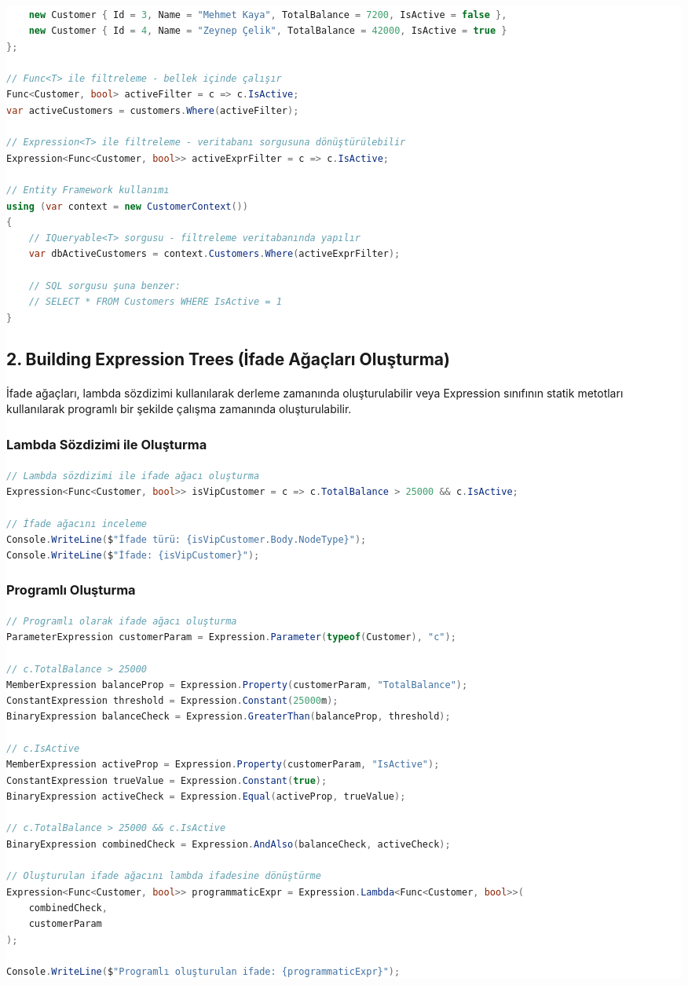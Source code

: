 ```csharp
    new Customer { Id = 3, Name = "Mehmet Kaya", TotalBalance = 7200, IsActive = false },
    new Customer { Id = 4, Name = "Zeynep Çelik", TotalBalance = 42000, IsActive = true }
};

// Func<T> ile filtreleme - bellek içinde çalışır
Func<Customer, bool> activeFilter = c => c.IsActive;
var activeCustomers = customers.Where(activeFilter);

// Expression<T> ile filtreleme - veritabanı sorgusuna dönüştürülebilir
Expression<Func<Customer, bool>> activeExprFilter = c => c.IsActive;

// Entity Framework kullanımı
using (var context = new CustomerContext())
{
    // IQueryable<T> sorgusu - filtreleme veritabanında yapılır
    var dbActiveCustomers = context.Customers.Where(activeExprFilter);
    
    // SQL sorgusu şuna benzer:
    // SELECT * FROM Customers WHERE IsActive = 1
}
```

## 2. Building Expression Trees (İfade Ağaçları Oluşturma)

İfade ağaçları, lambda sözdizimi kullanılarak derleme zamanında oluşturulabilir veya Expression sınıfının statik metotları kullanılarak programlı bir şekilde çalışma zamanında oluşturulabilir.

### Lambda Sözdizimi ile Oluşturma

```csharp
// Lambda sözdizimi ile ifade ağacı oluşturma
Expression<Func<Customer, bool>> isVipCustomer = c => c.TotalBalance > 25000 && c.IsActive;

// İfade ağacını inceleme
Console.WriteLine($"İfade türü: {isVipCustomer.Body.NodeType}");
Console.WriteLine($"İfade: {isVipCustomer}");
```

### Programlı Oluşturma

```csharp
// Programlı olarak ifade ağacı oluşturma
ParameterExpression customerParam = Expression.Parameter(typeof(Customer), "c");

// c.TotalBalance > 25000
MemberExpression balanceProp = Expression.Property(customerParam, "TotalBalance");
ConstantExpression threshold = Expression.Constant(25000m);
BinaryExpression balanceCheck = Expression.GreaterThan(balanceProp, threshold);

// c.IsActive
MemberExpression activeProp = Expression.Property(customerParam, "IsActive");
ConstantExpression trueValue = Expression.Constant(true);
BinaryExpression activeCheck = Expression.Equal(activeProp, trueValue);

// c.TotalBalance > 25000 && c.IsActive
BinaryExpression combinedCheck = Expression.AndAlso(balanceCheck, activeCheck);

// Oluşturulan ifade ağacını lambda ifadesine dönüştürme
Expression<Func<Customer, bool>> programmaticExpr = Expression.Lambda<Func<Customer, bool>>(
    combinedCheck,
    customerParam
);

Console.WriteLine($"Programlı oluşturulan ifade: {programmaticExpr}");
```